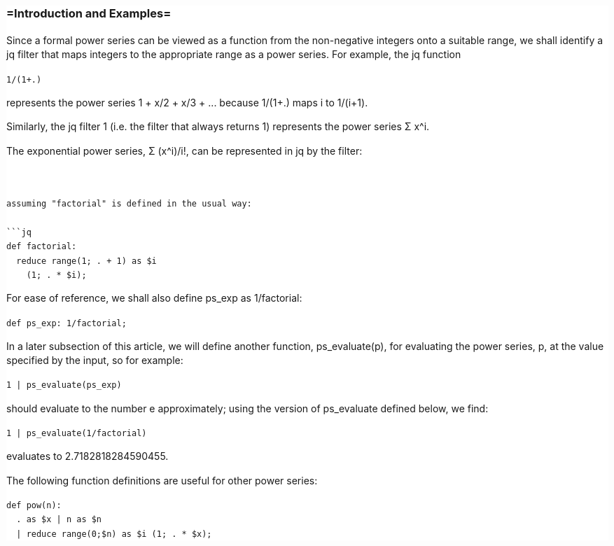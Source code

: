 ### =Introduction and Examples=

Since a formal power series can be viewed as a function from the non-negative integers onto a suitable range, 
we shall identify a jq filter that maps integers to the appropriate range as a power series. For example, the jq function 

```jq
1/(1+.)
```
 
represents the power series 1 + x/2 + x/3 + ... because 1/(1+.) maps i to 1/(i+1).

Similarly, the jq filter 1 (i.e. the filter that always returns 1) represents the power series Σ x^i.

The exponential power series, Σ (x^i)/i!, can be represented in jq by the filter:

```jq>1/factorial</lang


assuming "factorial" is defined in the usual way:

```jq
def factorial:
  reduce range(1; . + 1) as $i
    (1; . * $i);
```


For ease of reference, we shall also define ps_exp as 1/factorial:

```jq
def ps_exp: 1/factorial;
```


In a later subsection of this article, we will define another function, ps_evaluate(p), for evaluating the power series, p, at the value specified by the input, so for example:

```jq
1 | ps_evaluate(ps_exp)
```

should evaluate to the number e approximately; using the version of ps_evaluate defined below, we find:

```jq
1 | ps_evaluate(1/factorial)
```

evaluates to 2.7182818284590455. 

The following function definitions are useful for other power series:

```jq
def pow(n):
  . as $x | n as $n
  | reduce range(0;$n) as $i (1; . * $x);
```
